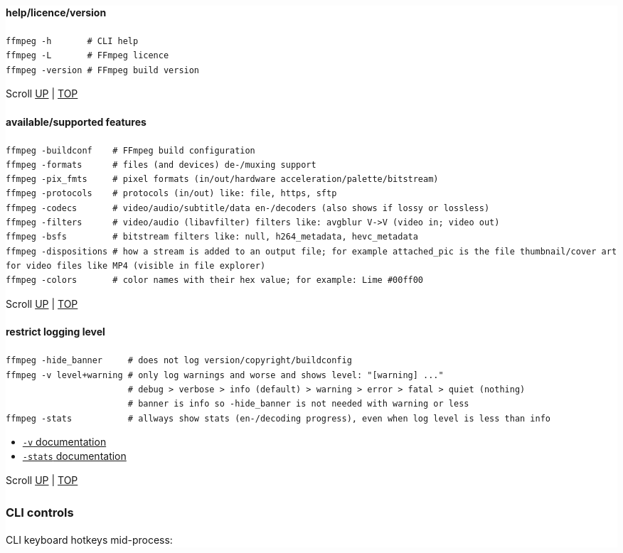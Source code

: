 #### help/licence/version

```shell
ffmpeg -h       # CLI help
ffmpeg -L       # FFmpeg licence
ffmpeg -version # FFmpeg build version
```

Scroll [UP](#check-configuration "Scroll to beginning of check configuration section")
    | [TOP](#some-useful-ffmpeg-commands "Scroll to top of document")

#### available/supported features

```shell
ffmpeg -buildconf    # FFmpeg build configuration
ffmpeg -formats      # files (and devices) de-/muxing support
ffmpeg -pix_fmts     # pixel formats (in/out/hardware acceleration/palette/bitstream)
ffmpeg -protocols    # protocols (in/out) like: file, https, sftp
ffmpeg -codecs       # video/audio/subtitle/data en-/decoders (also shows if lossy or lossless)
ffmpeg -filters      # video/audio (libavfilter) filters like: avgblur V->V (video in; video out)
ffmpeg -bsfs         # bitstream filters like: null, h264_metadata, hevc_metadata
ffmpeg -dispositions # how a stream is added to an output file; for example attached_pic is the file thumbnail/cover art for video files like MP4 (visible in file explorer)
ffmpeg -colors       # color names with their hex value; for example: Lime #00ff00
```

Scroll [UP](#check-configuration "Scroll to beginning of check configuration section")
    | [TOP](#some-useful-ffmpeg-commands "Scroll to top of document")

#### restrict logging level

```shell
ffmpeg -hide_banner     # does not log version/copyright/buildconfig
ffmpeg -v level+warning # only log warnings and worse and shows level: "[warning] ..."
                        # debug > verbose > info (default) > warning > error > fatal > quiet (nothing)
                        # banner is info so -hide_banner is not needed with warning or less
ffmpeg -stats           # allways show stats (en-/decoding progress), even when log level is less than info
```

- [`-v` documentation](https://ffmpeg.org/ffmpeg-all.html#:~:text=%2Dloglevel%20%5Bflags%2B%5Dloglevel%20%7C%20%2Dv%20%5Bflags%2B%5Dloglevel "Documentation of `-loglevel [flags+]loglevel | -v [flags+]loglevel`")
- [`-stats` documentation](https://ffmpeg.org/ffmpeg-all.html#:~:text=%2Dstats%20(global) "Documentation of `-stats (global)`")

Scroll [UP](#check-configuration "Scroll to beginning of check configuration section")
    | [TOP](#some-useful-ffmpeg-commands "Scroll to top of document")

### CLI controls

CLI keyboard hotkeys mid-process:
